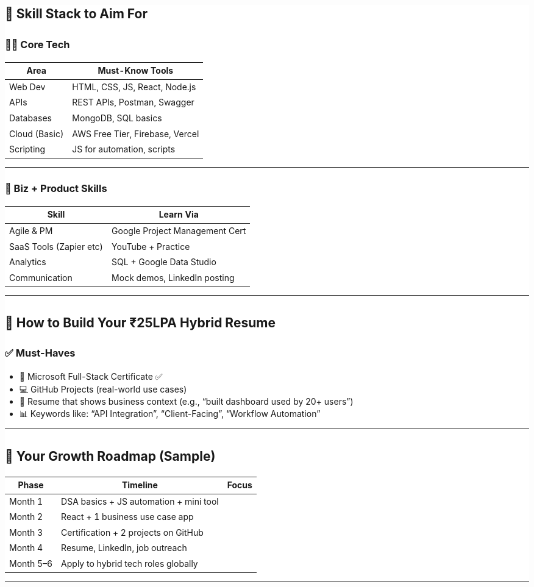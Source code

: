 ## 🧠 Skill Stack to Aim For

### 👩‍💻 Core Tech

| Area            | Must-Know Tools                  |
|------------------|----------------------------------|
| Web Dev          | HTML, CSS, JS, React, Node.js    |
| APIs             | REST APIs, Postman, Swagger      |
| Databases        | MongoDB, SQL basics              |
| Cloud (Basic)    | AWS Free Tier, Firebase, Vercel  |
| Scripting        | JS for automation, scripts       |

---

### 🎯 Biz + Product Skills

| Skill                  | Learn Via                     |
|------------------------|-------------------------------|
| Agile & PM             | Google Project Management Cert|
| SaaS Tools (Zapier etc)| YouTube + Practice            |
| Analytics              | SQL + Google Data Studio      |
| Communication          | Mock demos, LinkedIn posting  |

---

## 🧱 How to Build Your ₹25LPA Hybrid Resume

### ✅ Must-Haves

- 📜 Microsoft Full-Stack Certificate ✅  
- 💻 GitHub Projects (real-world use cases)  
- 💬 Resume that shows business context (e.g., “built dashboard used by 20+ users”)  
- 📊 Keywords like: “API Integration”, “Client-Facing”, “Workflow Automation”  

---

## 🚀 Your Growth Roadmap (Sample)

| Phase               | Timeline   | Focus                          |
|---------------------|------------|--------------------------------|
| Month 1             | DSA basics + JS automation + mini tool |
| Month 2             | React + 1 business use case app         |
| Month 3             | Certification + 2 projects on GitHub    |
| Month 4             | Resume, LinkedIn, job outreach          |
| Month 5–6           | Apply to hybrid tech roles globally     |

---